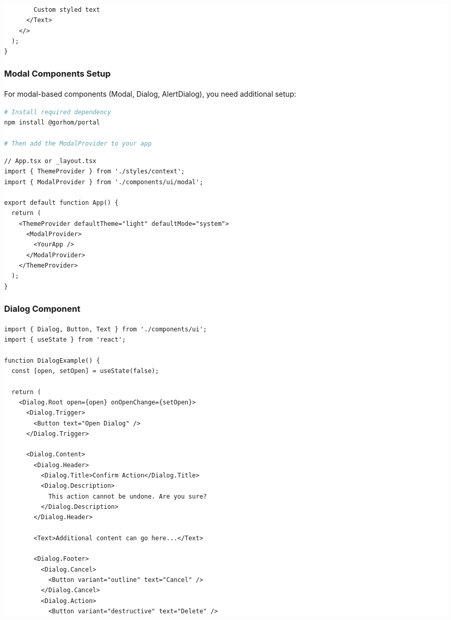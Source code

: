 ```tsx
        Custom styled text
      </Text>
    </>
  );
}
```

### Modal Components Setup

For modal-based components (Modal, Dialog, AlertDialog), you need additional setup:

```bash
# Install required dependency
npm install @gorhom/portal

# Then add the ModalProvider to your app
```

```tsx
// App.tsx or _layout.tsx
import { ThemeProvider } from './styles/context';
import { ModalProvider } from './components/ui/modal';

export default function App() {
  return (
    <ThemeProvider defaultTheme="light" defaultMode="system">
      <ModalProvider>
        <YourApp />
      </ModalProvider>
    </ThemeProvider>
  );
}
```

### Dialog Component

```tsx
import { Dialog, Button, Text } from './components/ui';
import { useState } from 'react';

function DialogExample() {
  const [open, setOpen] = useState(false);
  
  return (
    <Dialog.Root open={open} onOpenChange={setOpen}>
      <Dialog.Trigger>
        <Button text="Open Dialog" />
      </Dialog.Trigger>
      
      <Dialog.Content>
        <Dialog.Header>
          <Dialog.Title>Confirm Action</Dialog.Title>
          <Dialog.Description>
            This action cannot be undone. Are you sure?
          </Dialog.Description>
        </Dialog.Header>
        
        <Text>Additional content can go here...</Text>
        
        <Dialog.Footer>
          <Dialog.Cancel>
            <Button variant="outline" text="Cancel" />
          </Dialog.Cancel>
          <Dialog.Action>
            <Button variant="destructive" text="Delete" />
```